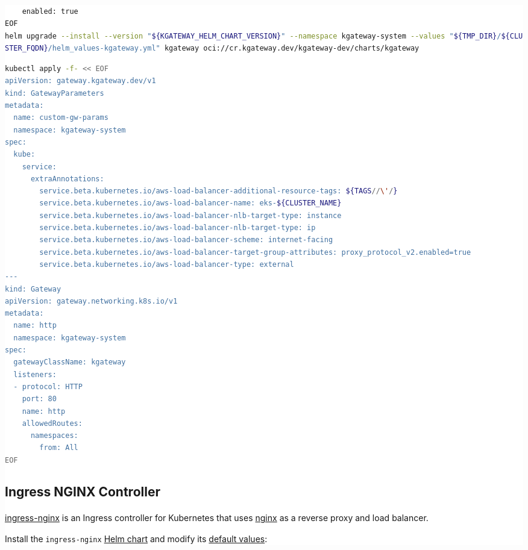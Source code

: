 ```bash
    enabled: true
EOF
helm upgrade --install --version "${KGATEWAY_HELM_CHART_VERSION}" --namespace kgateway-system --values "${TMP_DIR}/${CLUSTER_FQDN}/helm_values-kgateway.yml" kgateway oci://cr.kgateway.dev/kgateway-dev/charts/kgateway
```

```bash
kubectl apply -f- << EOF
apiVersion: gateway.kgateway.dev/v1
kind: GatewayParameters
metadata:
  name: custom-gw-params
  namespace: kgateway-system
spec:
  kube:
    service:
      extraAnnotations:
        service.beta.kubernetes.io/aws-load-balancer-additional-resource-tags: ${TAGS//\'/}
        service.beta.kubernetes.io/aws-load-balancer-name: eks-${CLUSTER_NAME}
        service.beta.kubernetes.io/aws-load-balancer-nlb-target-type: instance
        service.beta.kubernetes.io/aws-load-balancer-nlb-target-type: ip
        service.beta.kubernetes.io/aws-load-balancer-scheme: internet-facing
        service.beta.kubernetes.io/aws-load-balancer-target-group-attributes: proxy_protocol_v2.enabled=true
        service.beta.kubernetes.io/aws-load-balancer-type: external
---
kind: Gateway
apiVersion: gateway.networking.k8s.io/v1
metadata:
  name: http
  namespace: kgateway-system
spec:
  gatewayClassName: kgateway
  listeners:
  - protocol: HTTP
    port: 80
    name: http
    allowedRoutes:
      namespaces:
        from: All
EOF
```

## Ingress NGINX Controller

[ingress-nginx](https://kubernetes.github.io/ingress-nginx/) is an Ingress
controller for Kubernetes that uses [nginx](https://www.nginx.org/) as a
reverse proxy and load balancer.

Install the `ingress-nginx` [Helm chart](https://artifacthub.io/packages/helm/ingress-nginx/ingress-nginx)
and modify its [default values](https://github.com/kubernetes/ingress-nginx/blob/helm-chart-4.13.2/charts/ingress-nginx/values.yaml):
